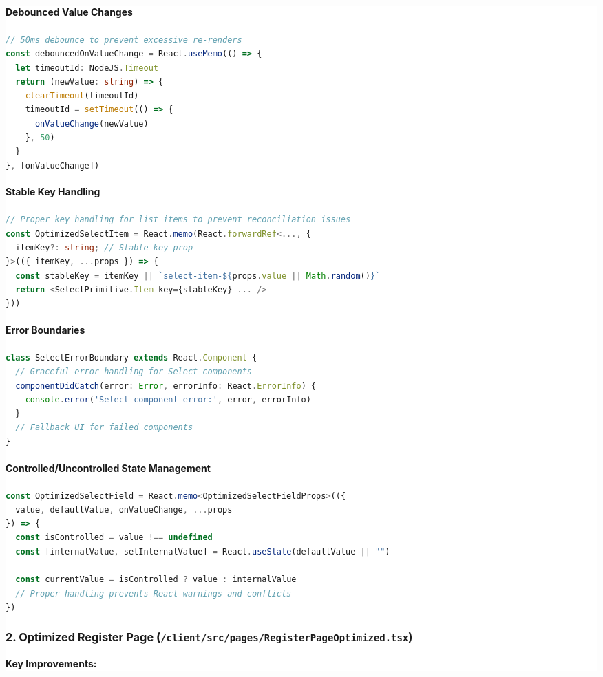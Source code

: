 #### Debounced Value Changes
```typescript
// 50ms debounce to prevent excessive re-renders
const debouncedOnValueChange = React.useMemo(() => {
  let timeoutId: NodeJS.Timeout
  return (newValue: string) => {
    clearTimeout(timeoutId)
    timeoutId = setTimeout(() => {
      onValueChange(newValue)
    }, 50)
  }
}, [onValueChange])
```

#### Stable Key Handling
```typescript
// Proper key handling for list items to prevent reconciliation issues
const OptimizedSelectItem = React.memo(React.forwardRef<..., {
  itemKey?: string; // Stable key prop
}>(({ itemKey, ...props }) => {
  const stableKey = itemKey || `select-item-${props.value || Math.random()}`
  return <SelectPrimitive.Item key={stableKey} ... />
}))
```

#### Error Boundaries
```typescript
class SelectErrorBoundary extends React.Component {
  // Graceful error handling for Select components
  componentDidCatch(error: Error, errorInfo: React.ErrorInfo) {
    console.error('Select component error:', error, errorInfo)
  }
  // Fallback UI for failed components
}
```

#### Controlled/Uncontrolled State Management
```typescript
const OptimizedSelectField = React.memo<OptimizedSelectFieldProps>(({
  value, defaultValue, onValueChange, ...props
}) => {
  const isControlled = value !== undefined
  const [internalValue, setInternalValue] = React.useState(defaultValue || "")
  
  const currentValue = isControlled ? value : internalValue
  // Proper handling prevents React warnings and conflicts
})
```

### 2. Optimized Register Page (`/client/src/pages/RegisterPageOptimized.tsx`)

**Key Improvements:**
